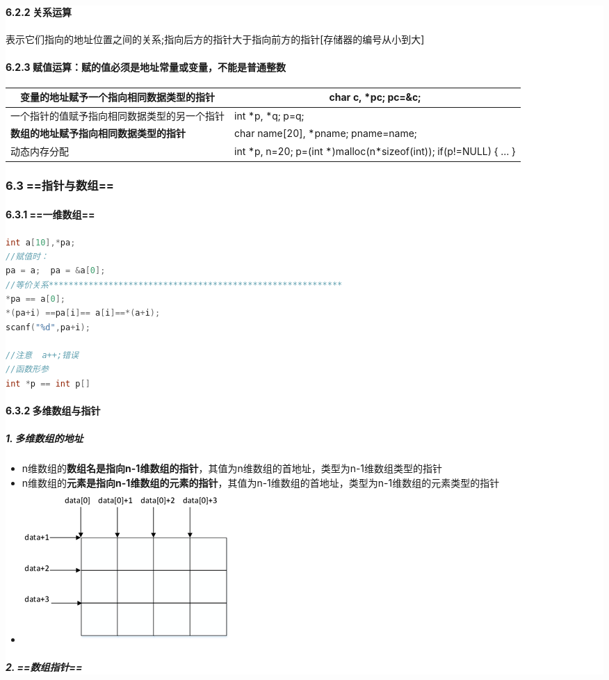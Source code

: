 #### 6.2.2 关系运算

表示它们指向的地址位置之间的关系;指向后方的指针大于指向前方的指针[存储器的编号从小到大]

#### 6.2.3 赋值运算：**赋的值必须是地址常量或变量，不能是普通整数**

| 变量的地址赋予一个指向相同数据类型的指针 | char c, \*pc;  pc=&c; |
| -------------------------- | ------------------------ |
| 一个指针的值赋予指向相同数据类型的另一个指针 | int *p,   *q;  p=q;|
| **数组的地址赋予指向相同数据类型的指针**     | char  name[20], *pname;  pname=name; |
| 动态内存分配  | int  *p, n=20;  p=(int  \*)malloc(n\*sizeof(int));  if(p!=NULL)  { …  } |

### 6.3 ==指针与数组==

#### 6.3.1 ==一维数组==

```C
int a[10],*pa;
//赋值时：
pa = a;  pa = &a[0];
//等价关系***********************************************************
*pa == a[0]; 
*(pa+i) ==pa[i]== a[i]==*(a+i);  
scanf("%d",pa+i);

//注意  a++;错误
//函数形参
int *p == int p[]
```

#### 6.3.2 多维数组与指针

##### 1. 多维数组的地址

+ n维数组的**数组名是指向n-1维数组的指针**，其值为n维数组的首地址，类型为n-1维数组类型的指针
+ n维数组的**元素是指向n-1维数组的元素的指针**，其值为n-1维数组的首地址，类型为n-1维数组的元素类型的指针
+ <img src=".assets/image-20220101210621979-16410443204342.png" alt="image-20220101210621979" style="zoom:100%;" stylle = "left" />

##### 2. ==数组指针==
